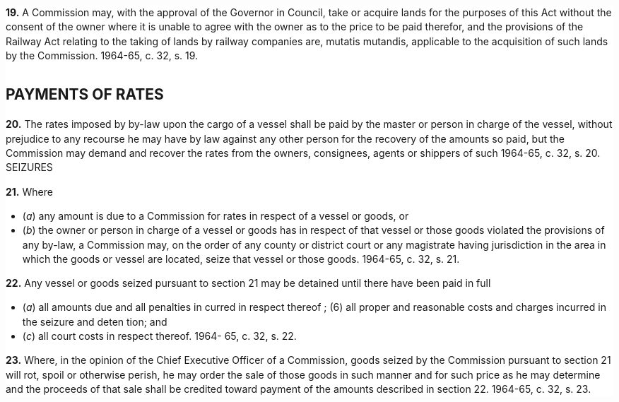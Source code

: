 **19.** A Commission may, with the approval
of the Governor in Council, take or acquire
lands for the purposes of this Act without the
consent of the owner where it is unable to
agree with the owner as to the price to be
paid therefor, and the provisions of the
Railway Act relating to the taking of lands
by railway companies are, mutatis mutandis,
applicable to the acquisition of such lands by
the Commission. 1964-65, c. 32, s. 19.

## PAYMENTS OF RATES

**20.** The rates imposed by by-law upon the
cargo of a vessel shall be paid by the master
or person in charge of the vessel, without
prejudice to any recourse he may have by law
against any other person for the recovery of
the amounts so paid, but the Commission
may demand and recover the rates from the
owners, consignees, agents or shippers of such
1964-65, c. 32, s. 20.
SEIZURES

**21.** Where
  * (_a_) any amount is due to a Commission for
rates in respect of a vessel or goods, or
  * (_b_) the owner or person in charge of a vessel
or goods has in respect of that vessel or
those goods violated the provisions of any
by-law,
a Commission may, on the order of any
county or district court or any magistrate
having jurisdiction in the area in which the
goods or vessel are located, seize that vessel
or those goods. 1964-65, c. 32, s. 21.

**22.** Any vessel or goods seized pursuant to
section 21 may be detained until there have
been paid in full
  * (_a_) all amounts due and all penalties in
curred in respect thereof ;
(6) all proper and reasonable costs and
charges incurred in the seizure and deten
tion; and
  * (_c_) all court costs in respect thereof. 1964-
65, c. 32, s. 22.

**23.** Where, in the opinion of the Chief
Executive Officer of a Commission, goods
seized by the Commission pursuant to section
21 will rot, spoil or otherwise perish, he may
order the sale of those goods in such manner
and for such price as he may determine and
the proceeds of that sale shall be credited
toward payment of the amounts described in
section 22. 1964-65, c. 32, s. 23.
